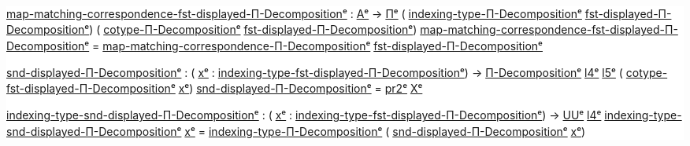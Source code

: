   <a id="6753" href="foundation.pi-decompositions%25E1%25B5%2589.html#6753" class="Function">map-matching-correspondence-fst-displayed-Π-Decompositionᵉ</a> <a id="6812" class="Symbol">:</a>
    <a id="6818" href="foundation.pi-decompositions%25E1%25B5%2589.html#5835" class="Bound">Aᵉ</a> <a id="6821" class="Symbol">→</a>
    <a id="6827" href="foundation.pi-decompositions%25E1%25B5%2589.html#1397" class="Function">Πᵉ</a> <a id="6830" class="Symbol">(</a> <a id="6832" href="foundation.pi-decompositions%25E1%25B5%2589.html#1855" class="Function">indexing-type-Π-Decompositionᵉ</a>
        <a id="6871" href="foundation.pi-decompositions%25E1%25B5%2589.html#5915" class="Function">fst-displayed-Π-Decompositionᵉ</a><a id="6901" class="Symbol">)</a>
      <a id="6909" class="Symbol">(</a> <a id="6911" href="foundation.pi-decompositions%25E1%25B5%2589.html#1942" class="Function">cotype-Π-Decompositionᵉ</a> <a id="6935" href="foundation.pi-decompositions%25E1%25B5%2589.html#5915" class="Function">fst-displayed-Π-Decompositionᵉ</a><a id="6965" class="Symbol">)</a>
  <a id="6969" href="foundation.pi-decompositions%25E1%25B5%2589.html#6753" class="Function">map-matching-correspondence-fst-displayed-Π-Decompositionᵉ</a> <a id="7028" class="Symbol">=</a>
    <a id="7034" href="foundation.pi-decompositions%25E1%25B5%2589.html#2229" class="Function">map-matching-correspondence-Π-Decompositionᵉ</a>
      <a id="7085" href="foundation.pi-decompositions%25E1%25B5%2589.html#5915" class="Function">fst-displayed-Π-Decompositionᵉ</a>

  <a id="7119" href="foundation.pi-decompositions%25E1%25B5%2589.html#7119" class="Function">snd-displayed-Π-Decompositionᵉ</a> <a id="7150" class="Symbol">:</a>
    <a id="7156" class="Symbol">(</a> <a id="7158" href="foundation.pi-decompositions%25E1%25B5%2589.html#7158" class="Bound">xᵉ</a> <a id="7161" class="Symbol">:</a> <a id="7163" href="foundation.pi-decompositions%25E1%25B5%2589.html#6022" class="Function">indexing-type-fst-displayed-Π-Decompositionᵉ</a><a id="7207" class="Symbol">)</a> <a id="7209" class="Symbol">→</a>
    <a id="7215" href="foundation.pi-decompositions%25E1%25B5%2589.html#1545" class="Function">Π-Decompositionᵉ</a> <a id="7232" href="foundation.pi-decompositions%25E1%25B5%2589.html#5817" class="Bound">l4ᵉ</a> <a id="7236" href="foundation.pi-decompositions%25E1%25B5%2589.html#5821" class="Bound">l5ᵉ</a>
      <a id="7246" class="Symbol">(</a> <a id="7248" href="foundation.pi-decompositions%25E1%25B5%2589.html#6195" class="Function">cotype-fst-displayed-Π-Decompositionᵉ</a> <a id="7286" href="foundation.pi-decompositions%25E1%25B5%2589.html#7158" class="Bound">xᵉ</a><a id="7288" class="Symbol">)</a>
  <a id="7292" href="foundation.pi-decompositions%25E1%25B5%2589.html#7119" class="Function">snd-displayed-Π-Decompositionᵉ</a> <a id="7323" class="Symbol">=</a> <a id="7325" href="foundation.dependent-pair-types%25E1%25B5%2589.html#711" class="Field">pr2ᵉ</a> <a id="7330" href="foundation.pi-decompositions%25E1%25B5%2589.html#5852" class="Bound">Xᵉ</a>

  <a id="7336" href="foundation.pi-decompositions%25E1%25B5%2589.html#7336" class="Function">indexing-type-snd-displayed-Π-Decompositionᵉ</a> <a id="7381" class="Symbol">:</a>
    <a id="7387" class="Symbol">(</a> <a id="7389" href="foundation.pi-decompositions%25E1%25B5%2589.html#7389" class="Bound">xᵉ</a> <a id="7392" class="Symbol">:</a> <a id="7394" href="foundation.pi-decompositions%25E1%25B5%2589.html#6022" class="Function">indexing-type-fst-displayed-Π-Decompositionᵉ</a><a id="7438" class="Symbol">)</a> <a id="7440" class="Symbol">→</a>
    <a id="7446" href="Agda.Primitive.html#429" class="Primitive">UUᵉ</a> <a id="7450" href="foundation.pi-decompositions%25E1%25B5%2589.html#5817" class="Bound">l4ᵉ</a>
  <a id="7456" href="foundation.pi-decompositions%25E1%25B5%2589.html#7336" class="Function">indexing-type-snd-displayed-Π-Decompositionᵉ</a> <a id="7501" href="foundation.pi-decompositions%25E1%25B5%2589.html#7501" class="Bound">xᵉ</a> <a id="7504" class="Symbol">=</a>
    <a id="7510" href="foundation.pi-decompositions%25E1%25B5%2589.html#1855" class="Function">indexing-type-Π-Decompositionᵉ</a>
      <a id="7547" class="Symbol">(</a> <a id="7549" href="foundation.pi-decompositions%25E1%25B5%2589.html#7119" class="Function">snd-displayed-Π-Decompositionᵉ</a> <a id="7580" href="foundation.pi-decompositions%25E1%25B5%2589.html#7501" class="Bound">xᵉ</a><a id="7582" class="Symbol">)</a>
